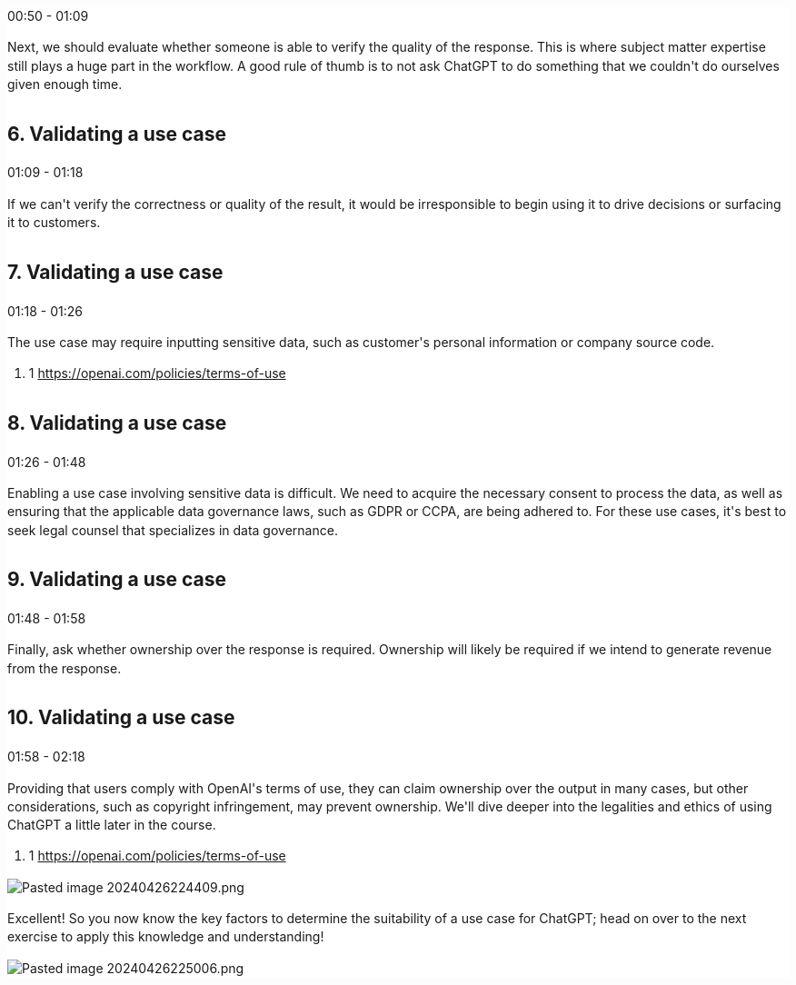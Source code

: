 00:50 - 01:09

Next, we should evaluate whether someone is able to verify the quality of the response. This is where subject matter expertise still plays a huge part in the workflow. A good rule of thumb is to not ask ChatGPT to do something that we couldn't do ourselves given enough time.

## 6. Validating a use case

01:09 - 01:18

If we can't verify the correctness or quality of the result, it would be irresponsible to begin using it to drive decisions or surfacing it to customers.

## 7. Validating a use case

01:18 - 01:26

The use case may require inputting sensitive data, such as customer's personal information or company source code.

1. 1 https://openai.com/policies/terms-of-use

## 8. Validating a use case

01:26 - 01:48

Enabling a use case involving sensitive data is difficult. We need to acquire the necessary consent to process the data, as well as ensuring that the applicable data governance laws, such as GDPR or CCPA, are being adhered to. For these use cases, it's best to seek legal counsel that specializes in data governance.

## 9. Validating a use case

01:48 - 01:58

Finally, ask whether ownership over the response is required. Ownership will likely be required if we intend to generate revenue from the response.

## 10. Validating a use case

01:58 - 02:18

Providing that users comply with OpenAI's terms of use, they can claim ownership over the output in many cases, but other considerations, such as copyright infringement, may prevent ownership. We'll dive deeper into the legalities and ethics of using ChatGPT a little later in the course.

1. 1 https://openai.com/policies/terms-of-use

![Pasted image 20240426224409.png](/img/user/Pasted%20image%2020240426224409.png)

Excellent! So you now know the key factors to determine the suitability of a use case for ChatGPT; head on over to the next exercise to apply this knowledge and understanding!

![Pasted image 20240426225006.png](/img/user/Pasted%20image%2020240426225006.png)
